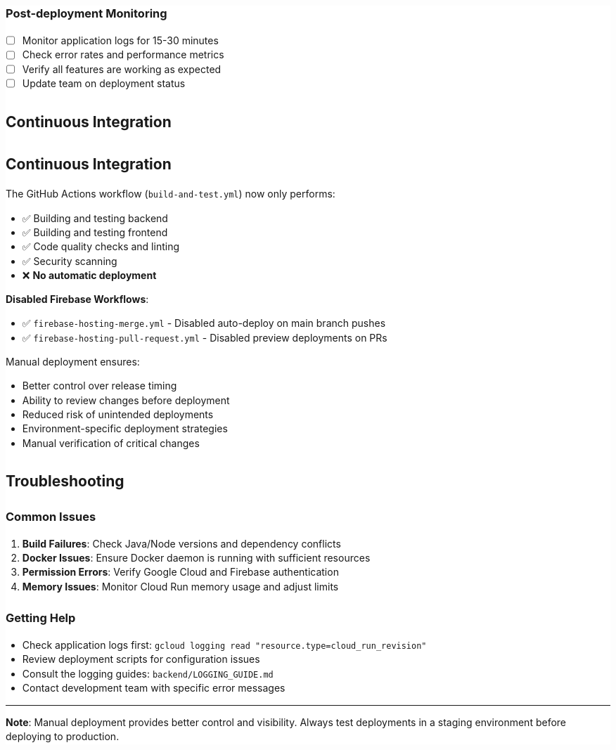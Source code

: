 ### Post-deployment Monitoring
- [ ] Monitor application logs for 15-30 minutes
- [ ] Check error rates and performance metrics
- [ ] Verify all features are working as expected
- [ ] Update team on deployment status

## Continuous Integration

## Continuous Integration

The GitHub Actions workflow (`build-and-test.yml`) now only performs:
- ✅ Building and testing backend
- ✅ Building and testing frontend  
- ✅ Code quality checks and linting
- ✅ Security scanning
- ❌ **No automatic deployment**

**Disabled Firebase Workflows**:
- ✅ `firebase-hosting-merge.yml` - Disabled auto-deploy on main branch pushes
- ✅ `firebase-hosting-pull-request.yml` - Disabled preview deployments on PRs

Manual deployment ensures:
- Better control over release timing
- Ability to review changes before deployment
- Reduced risk of unintended deployments
- Environment-specific deployment strategies
- Manual verification of critical changes

## Troubleshooting

### Common Issues
1. **Build Failures**: Check Java/Node versions and dependency conflicts
2. **Docker Issues**: Ensure Docker daemon is running with sufficient resources
3. **Permission Errors**: Verify Google Cloud and Firebase authentication
4. **Memory Issues**: Monitor Cloud Run memory usage and adjust limits

### Getting Help
- Check application logs first: `gcloud logging read "resource.type=cloud_run_revision"`
- Review deployment scripts for configuration issues
- Consult the logging guides: `backend/LOGGING_GUIDE.md`
- Contact development team with specific error messages

---

**Note**: Manual deployment provides better control and visibility. Always test deployments in a staging environment before deploying to production.

